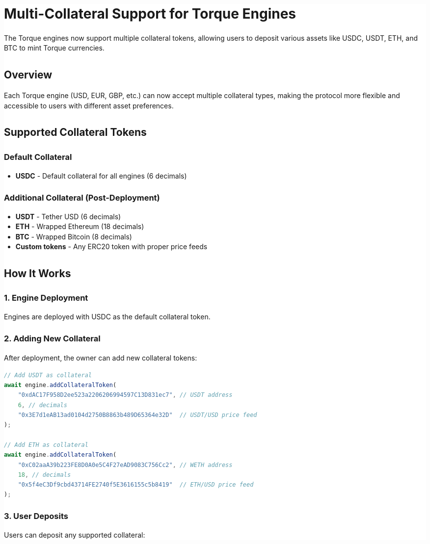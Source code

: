 # Multi-Collateral Support for Torque Engines

The Torque engines now support multiple collateral tokens, allowing users to deposit various assets like USDC, USDT, ETH, and BTC to mint Torque currencies.

## Overview

Each Torque engine (USD, EUR, GBP, etc.) can now accept multiple collateral types, making the protocol more flexible and accessible to users with different asset preferences.

## Supported Collateral Tokens

### Default Collateral
- **USDC** - Default collateral for all engines (6 decimals)

### Additional Collateral (Post-Deployment)
- **USDT** - Tether USD (6 decimals)
- **ETH** - Wrapped Ethereum (18 decimals)
- **BTC** - Wrapped Bitcoin (8 decimals)
- **Custom tokens** - Any ERC20 token with proper price feeds

## How It Works

### 1. Engine Deployment
Engines are deployed with USDC as the default collateral token.

### 2. Adding New Collateral
After deployment, the owner can add new collateral tokens:

```javascript
// Add USDT as collateral
await engine.addCollateralToken(
    "0xdAC17F958D2ee523a2206206994597C13D831ec7", // USDT address
    6, // decimals
    "0x3E7d1eAB13ad0104d2750B8863b489D65364e32D"  // USDT/USD price feed
);

// Add ETH as collateral
await engine.addCollateralToken(
    "0xC02aaA39b223FE8D0A0e5C4F27eAD9083C756Cc2", // WETH address
    18, // decimals
    "0x5f4eC3Df9cbd43714FE2740f5E3616155c5b8419"  // ETH/USD price feed
);
```

### 3. User Deposits
Users can deposit any supported collateral:
